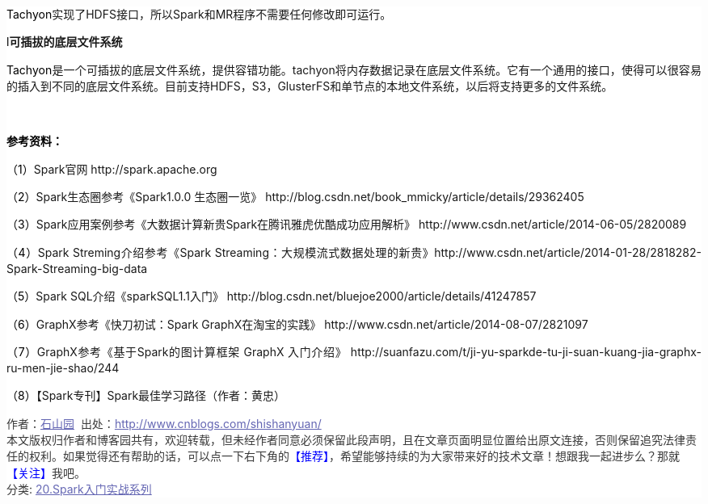 <p align="justify"><span style="color:rgb(0,0,0);">Tachyon</span>实现了HDFS接口，所以Spark和MR程序不需要任何修改即可运行。</p>
<p align="justify"><span style="color:rgb(0,0,0);">l</span><strong>可插拔的底层文件系统</strong></p>
<p align="justify"><span style="color:rgb(0,0,0);">Tachyon</span>是一个可插拔的底层文件系统，提供容错功能。tachyon将内存数据记录在底层文件系统。它有一个通用的接口，使得可以很容易的插入到不同的底层文件系统。目前支持HDFS，S3，GlusterFS和单节点的本地文件系统，以后将支持更多的文件系统。</p>
<p align="justify"><span style="color:rgb(0,0,0);"> </span></p>
<p align="justify"><strong><span style="color:rgb(0,0,0);">参考资料：</span></strong></p>
<p align="justify"><span style="color:rgb(0,0,0);">（1）</span>Spark官网 http://spark.apache.org</p>
<p align="justify"><span style="color:rgb(0,0,0);">（2）</span>Spark生态圈参考《Spark1.0.0 生态圈一览》 http://blog.csdn.net/book_mmicky/article/details/29362405</p>
<p align="justify"><span style="color:rgb(0,0,0);">（3）</span>Spark应用案例参考《大数据计算新贵Spark在腾讯雅虎优酷成功应用解析》 http://www.csdn.net/article/2014-06-05/2820089</p>
<p align="justify"><span style="color:rgb(0,0,0);">（4）</span>Spark Streming介绍参考《Spark Streaming：大规模流式数据处理的新贵》http://www.csdn.net/article/2014-01-28/2818282-Spark-Streaming-big-data</p>
<p align="justify"><span style="color:rgb(0,0,0);">（5）</span>Spark SQL介绍《sparkSQL1.1入门》 http://blog.csdn.net/bluejoe2000/article/details/41247857</p>
<p align="justify"><span style="color:rgb(0,0,0);">（6）</span>GraphX参考《快刀初试：Spark GraphX在淘宝的实践》 http://www.csdn.net/article/2014-08-07/2821097</p>
<p align="justify"><span style="color:rgb(0,0,0);">（7）</span>GraphX参考《基于Spark的图计算框架 GraphX 入门介绍》 http://suanfazu.com/t/ji-yu-sparkde-tu-ji-suan-kuang-jia-graphx-ru-men-jie-shao/244</p>
<p align="justify"><span style="color:rgb(0,0,0);">（8）</span>【Spark专刊】Spark最佳学习路径（作者：黄忠）</p>
</div>
<div id="MySignature" style="color:rgb(57,57,57);">
<div id="ShishanyuanSignature">
<div>作者：<a href="http://www.cnblogs.com/shishanyuan/" rel="nofollow" style="color:rgb(100,102,179);">石山园</a>  出处：<a href="http://www.cnblogs.com/shishanyuan/" rel="nofollow" style="color:rgb(100,102,179);">http://www.cnblogs.com/shishanyuan/</a></div>
<div>本文版权归作者和博客园共有，欢迎转载，但未经作者同意必须保留此段声明，且在文章页面明显位置给出原文连接，否则保留追究法律责任的权利。如果觉得还有帮助的话，可以点一下右下角的<span style="color:#0000FF;">【推荐】</span>，希望能够持续的为大家带来好的技术文章！想跟我一起进步么？那就<span style="color:#0000FF;">【关注】</span>我吧。</div>
</div>
</div>
<div id="blog_post_info_block" style="color:rgb(57,57,57);">
<div id="BlogPostCategory">分类: <a href="http://www.cnblogs.com/shishanyuan/category/719232.html" rel="nofollow" style="color:rgb(100,102,179);">20.Spark入门实战系列</a></div>
</div>
            </div>
                </div>